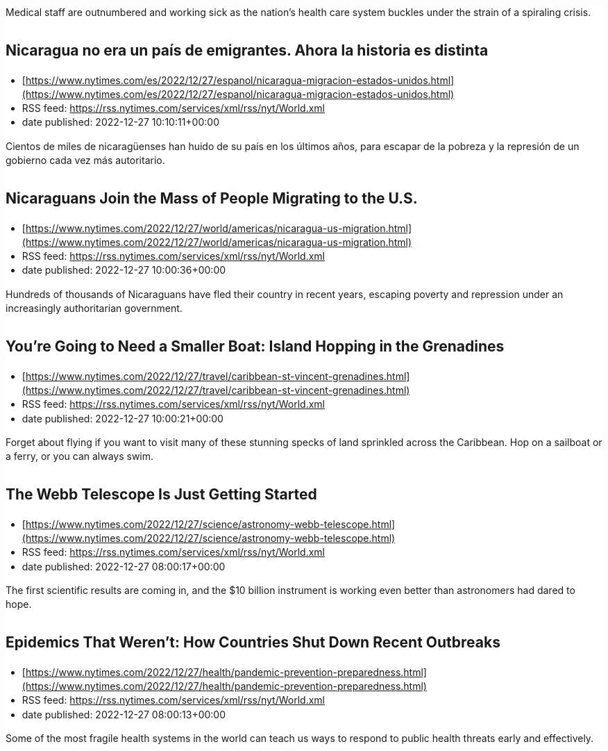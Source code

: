 Medical staff are outnumbered and working sick as the nation’s health care system buckles under the strain of a spiraling crisis.

## Nicaragua no era un país de emigrantes. Ahora la historia es distinta
 - [https://www.nytimes.com/es/2022/12/27/espanol/nicaragua-migracion-estados-unidos.html](https://www.nytimes.com/es/2022/12/27/espanol/nicaragua-migracion-estados-unidos.html)
 - RSS feed: https://rss.nytimes.com/services/xml/rss/nyt/World.xml
 - date published: 2022-12-27 10:10:11+00:00

Cientos de miles de nicaragüenses han huido de su país en los últimos años, para escapar de la pobreza y la represión de un gobierno cada vez más autoritario.

## Nicaraguans Join the Mass of People Migrating to the U.S.
 - [https://www.nytimes.com/2022/12/27/world/americas/nicaragua-us-migration.html](https://www.nytimes.com/2022/12/27/world/americas/nicaragua-us-migration.html)
 - RSS feed: https://rss.nytimes.com/services/xml/rss/nyt/World.xml
 - date published: 2022-12-27 10:00:36+00:00

Hundreds of thousands of Nicaraguans have fled their country in recent years, escaping poverty and repression under an increasingly authoritarian government.

## You’re Going to Need a Smaller Boat: Island Hopping in the Grenadines
 - [https://www.nytimes.com/2022/12/27/travel/caribbean-st-vincent-grenadines.html](https://www.nytimes.com/2022/12/27/travel/caribbean-st-vincent-grenadines.html)
 - RSS feed: https://rss.nytimes.com/services/xml/rss/nyt/World.xml
 - date published: 2022-12-27 10:00:21+00:00

Forget about flying if you want to visit many of these stunning specks of land sprinkled across the Caribbean. Hop on a sailboat or a ferry, or you can always swim.

## The Webb Telescope Is Just Getting Started
 - [https://www.nytimes.com/2022/12/27/science/astronomy-webb-telescope.html](https://www.nytimes.com/2022/12/27/science/astronomy-webb-telescope.html)
 - RSS feed: https://rss.nytimes.com/services/xml/rss/nyt/World.xml
 - date published: 2022-12-27 08:00:17+00:00

The first scientific results are coming in, and the $10 billion instrument is working even better than astronomers had dared to hope.

## Epidemics That Weren’t: How Countries Shut Down Recent Outbreaks
 - [https://www.nytimes.com/2022/12/27/health/pandemic-prevention-preparedness.html](https://www.nytimes.com/2022/12/27/health/pandemic-prevention-preparedness.html)
 - RSS feed: https://rss.nytimes.com/services/xml/rss/nyt/World.xml
 - date published: 2022-12-27 08:00:13+00:00

Some of the most fragile health systems in the world can teach us ways to respond to public health threats early and effectively.
